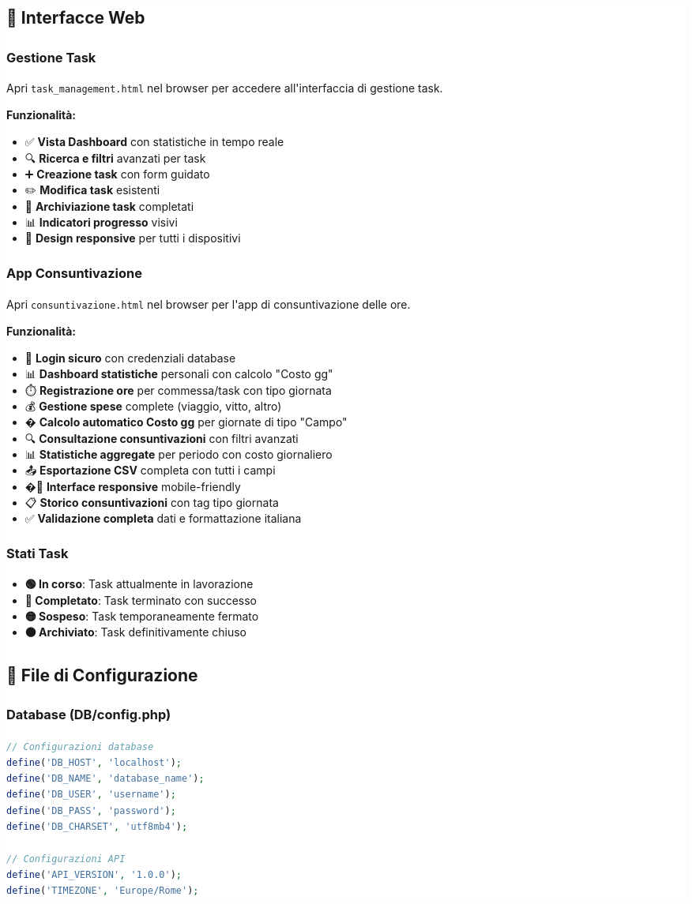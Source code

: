 ## 🎯 Interfacce Web

### **Gestione Task**
Apri `task_management.html` nel browser per accedere all'interfaccia di gestione task.

**Funzionalità:**
- ✅ **Vista Dashboard** con statistiche in tempo reale
- 🔍 **Ricerca e filtri** avanzati per task
- ➕ **Creazione task** con form guidato
- ✏️ **Modifica task** esistenti
- 📁 **Archiviazione task** completati
- 📊 **Indicatori progresso** visivi
- 📱 **Design responsive** per tutti i dispositivi

### **App Consuntivazione**
Apri `consuntivazione.html` nel browser per l'app di consuntivazione delle ore.

**Funzionalità:**
- 🔐 **Login sicuro** con credenziali database
- 📊 **Dashboard statistiche** personali con calcolo "Costo gg"
- ⏱️ **Registrazione ore** per commessa/task con tipo giornata
- 💰 **Gestione spese** complete (viaggio, vitto, altro)
- � **Calcolo automatico Costo gg** per giornate di tipo "Campo"
- 🔍 **Consultazione consuntivazioni** con filtri avanzati
- 📊 **Statistiche aggregate** per periodo con costo giornaliero
- 📤 **Esportazione CSV** completa con tutti i campi
- �📱 **Interface responsive** mobile-friendly
- 📋 **Storico consuntivazioni** con tag tipo giornata
- ✅ **Validazione completa** dati e formattazione italiana

### **Stati Task**
- **🟢 In corso**: Task attualmente in lavorazione
- **🔵 Completato**: Task terminato con successo
- **🟡 Sospeso**: Task temporaneamente fermato
- **⚫ Archiviato**: Task definitivamente chiuso

## 🔧 File di Configurazione

### **Database (DB/config.php)**
```php
// Configurazioni database
define('DB_HOST', 'localhost');
define('DB_NAME', 'database_name');
define('DB_USER', 'username');
define('DB_PASS', 'password');
define('DB_CHARSET', 'utf8mb4');

// Configurazioni API
define('API_VERSION', '1.0.0');
define('TIMEZONE', 'Europe/Rome');
```
